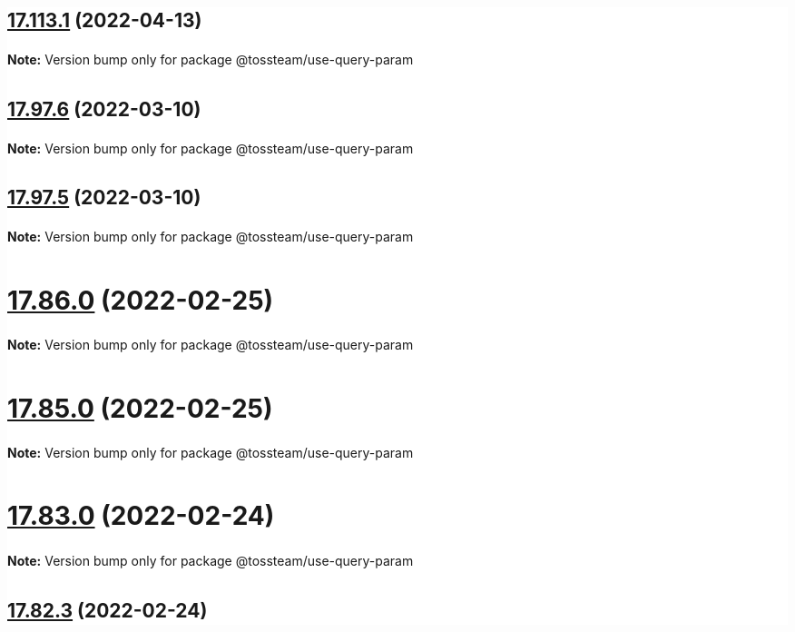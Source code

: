 



## [17.113.1](https://github.toss.bz/toss/frontend-libraries/compare/v17.113.0...v17.113.1) (2022-04-13)

**Note:** Version bump only for package @tossteam/use-query-param





## [17.97.6](https://github.toss.bz/toss/frontend-libraries/compare/v17.97.5...v17.97.6) (2022-03-10)

**Note:** Version bump only for package @tossteam/use-query-param





## [17.97.5](https://github.toss.bz/toss/frontend-libraries/compare/v17.97.4...v17.97.5) (2022-03-10)

**Note:** Version bump only for package @tossteam/use-query-param





# [17.86.0](https://github.toss.bz/toss/frontend-libraries/compare/v17.85.0...v17.86.0) (2022-02-25)

**Note:** Version bump only for package @tossteam/use-query-param





# [17.85.0](https://github.toss.bz/toss/frontend-libraries/compare/v17.84.1...v17.85.0) (2022-02-25)

**Note:** Version bump only for package @tossteam/use-query-param





# [17.83.0](https://github.toss.bz/toss/frontend-libraries/compare/v17.82.3...v17.83.0) (2022-02-24)

**Note:** Version bump only for package @tossteam/use-query-param





## [17.82.3](https://github.toss.bz/toss/frontend-libraries/compare/v17.82.2...v17.82.3) (2022-02-24)
